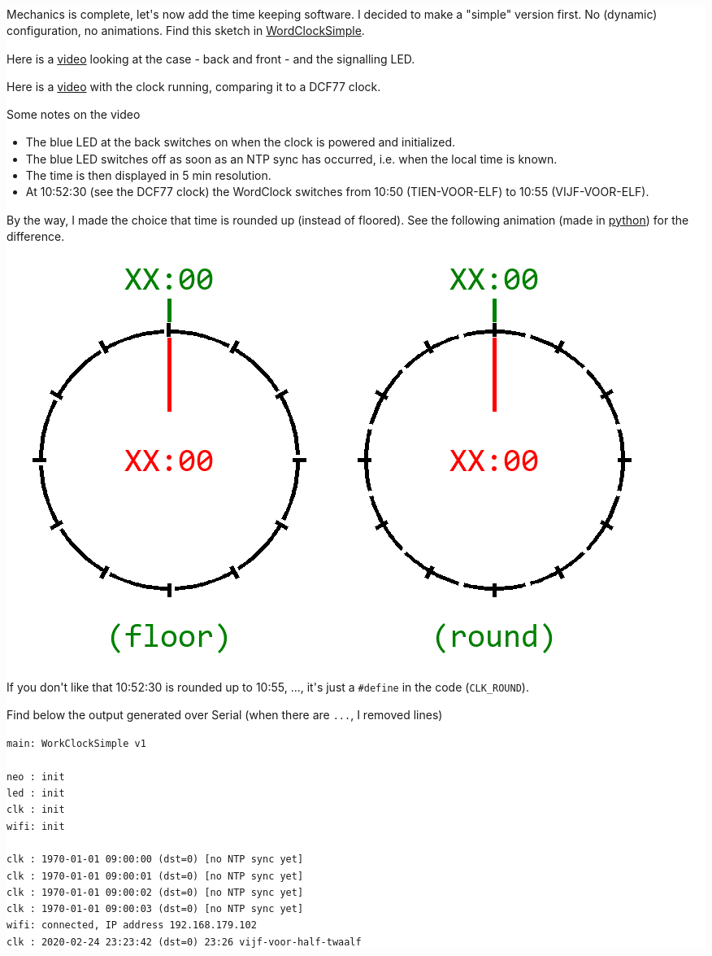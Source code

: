 Mechanics is complete, let's now add the time keeping software.
I decided to make a "simple" version first.
No (dynamic) configuration, no animations.
Find this sketch in [WordClockSimple](sketches/WordClockSimple).

Here is a [video](https://youtu.be/0UkmPO7tGsg) looking at the case - back and front - and the signalling LED.

Here is a [video](https://youtu.be/4AUioVwlsqg) with the clock running, comparing it to a DCF77 clock.

Some notes on the video
 - The blue LED at the back switches on when the clock is powered and initialized.
 - The blue LED switches off as soon as an NTP sync has occurred, i.e. when the local time is known.
 - The time is then displayed in 5 min resolution.
 - At 10:52:30 (see the DCF77 clock) the WordClock switches from 10:50 (TIEN-VOOR-ELF) to 10:55 (VIJF-VOOR-ELF).

By the way, I made the choice that time is rounded up (instead of floored). 
See the following animation (made in [python](scripts/clock2.py)) for the difference.

![floor versus round](imgs/clocks2.gif)

If you don't like that 10:52:30 is rounded up to 10:55, ..., it's just a `#define` in the code (`CLK_ROUND`).

Find below the output generated over Serial (when there are `...`, I removed lines)

```
main: WorkClockSimple v1

neo : init
led : init
clk : init
wifi: init

clk : 1970-01-01 09:00:00 (dst=0) [no NTP sync yet]
clk : 1970-01-01 09:00:01 (dst=0) [no NTP sync yet]
clk : 1970-01-01 09:00:02 (dst=0) [no NTP sync yet]
clk : 1970-01-01 09:00:03 (dst=0) [no NTP sync yet]
wifi: connected, IP address 192.168.179.102
clk : 2020-02-24 23:23:42 (dst=0) 23:26 vijf-voor-half-twaalf
```